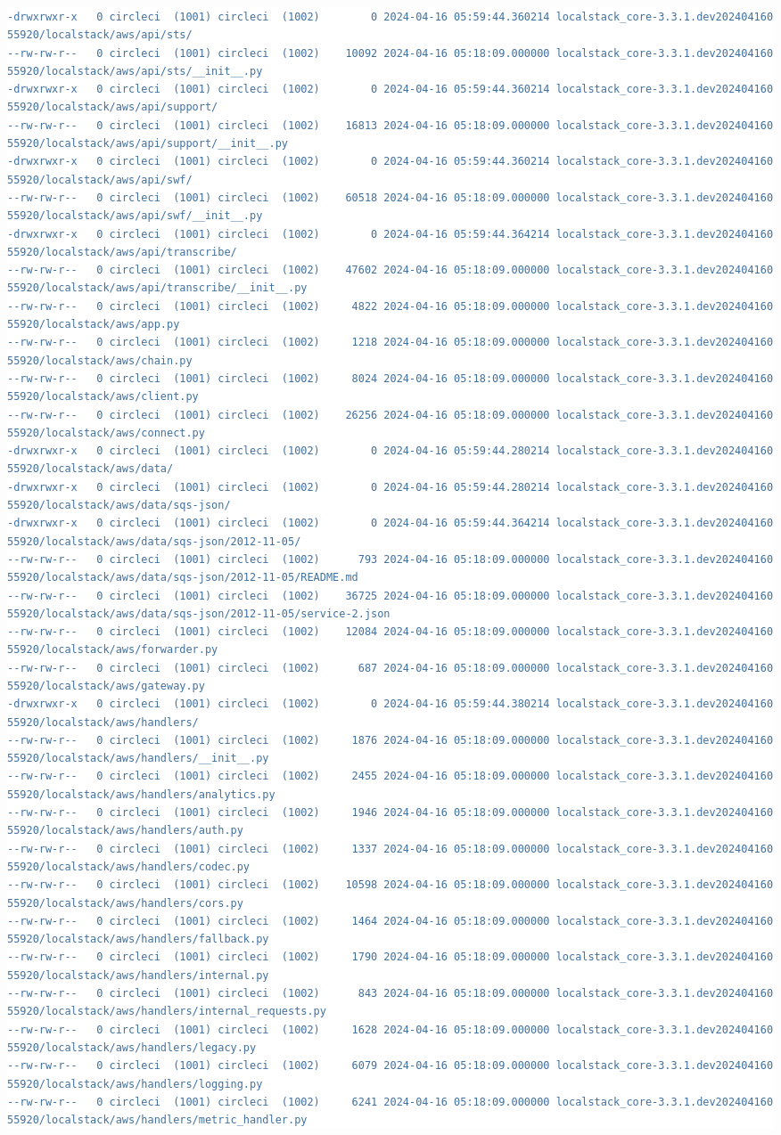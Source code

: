```diff
-drwxrwxr-x   0 circleci  (1001) circleci  (1002)        0 2024-04-16 05:59:44.360214 localstack_core-3.3.1.dev20240416055920/localstack/aws/api/sts/
--rw-rw-r--   0 circleci  (1001) circleci  (1002)    10092 2024-04-16 05:18:09.000000 localstack_core-3.3.1.dev20240416055920/localstack/aws/api/sts/__init__.py
-drwxrwxr-x   0 circleci  (1001) circleci  (1002)        0 2024-04-16 05:59:44.360214 localstack_core-3.3.1.dev20240416055920/localstack/aws/api/support/
--rw-rw-r--   0 circleci  (1001) circleci  (1002)    16813 2024-04-16 05:18:09.000000 localstack_core-3.3.1.dev20240416055920/localstack/aws/api/support/__init__.py
-drwxrwxr-x   0 circleci  (1001) circleci  (1002)        0 2024-04-16 05:59:44.360214 localstack_core-3.3.1.dev20240416055920/localstack/aws/api/swf/
--rw-rw-r--   0 circleci  (1001) circleci  (1002)    60518 2024-04-16 05:18:09.000000 localstack_core-3.3.1.dev20240416055920/localstack/aws/api/swf/__init__.py
-drwxrwxr-x   0 circleci  (1001) circleci  (1002)        0 2024-04-16 05:59:44.364214 localstack_core-3.3.1.dev20240416055920/localstack/aws/api/transcribe/
--rw-rw-r--   0 circleci  (1001) circleci  (1002)    47602 2024-04-16 05:18:09.000000 localstack_core-3.3.1.dev20240416055920/localstack/aws/api/transcribe/__init__.py
--rw-rw-r--   0 circleci  (1001) circleci  (1002)     4822 2024-04-16 05:18:09.000000 localstack_core-3.3.1.dev20240416055920/localstack/aws/app.py
--rw-rw-r--   0 circleci  (1001) circleci  (1002)     1218 2024-04-16 05:18:09.000000 localstack_core-3.3.1.dev20240416055920/localstack/aws/chain.py
--rw-rw-r--   0 circleci  (1001) circleci  (1002)     8024 2024-04-16 05:18:09.000000 localstack_core-3.3.1.dev20240416055920/localstack/aws/client.py
--rw-rw-r--   0 circleci  (1001) circleci  (1002)    26256 2024-04-16 05:18:09.000000 localstack_core-3.3.1.dev20240416055920/localstack/aws/connect.py
-drwxrwxr-x   0 circleci  (1001) circleci  (1002)        0 2024-04-16 05:59:44.280214 localstack_core-3.3.1.dev20240416055920/localstack/aws/data/
-drwxrwxr-x   0 circleci  (1001) circleci  (1002)        0 2024-04-16 05:59:44.280214 localstack_core-3.3.1.dev20240416055920/localstack/aws/data/sqs-json/
-drwxrwxr-x   0 circleci  (1001) circleci  (1002)        0 2024-04-16 05:59:44.364214 localstack_core-3.3.1.dev20240416055920/localstack/aws/data/sqs-json/2012-11-05/
--rw-rw-r--   0 circleci  (1001) circleci  (1002)      793 2024-04-16 05:18:09.000000 localstack_core-3.3.1.dev20240416055920/localstack/aws/data/sqs-json/2012-11-05/README.md
--rw-rw-r--   0 circleci  (1001) circleci  (1002)    36725 2024-04-16 05:18:09.000000 localstack_core-3.3.1.dev20240416055920/localstack/aws/data/sqs-json/2012-11-05/service-2.json
--rw-rw-r--   0 circleci  (1001) circleci  (1002)    12084 2024-04-16 05:18:09.000000 localstack_core-3.3.1.dev20240416055920/localstack/aws/forwarder.py
--rw-rw-r--   0 circleci  (1001) circleci  (1002)      687 2024-04-16 05:18:09.000000 localstack_core-3.3.1.dev20240416055920/localstack/aws/gateway.py
-drwxrwxr-x   0 circleci  (1001) circleci  (1002)        0 2024-04-16 05:59:44.380214 localstack_core-3.3.1.dev20240416055920/localstack/aws/handlers/
--rw-rw-r--   0 circleci  (1001) circleci  (1002)     1876 2024-04-16 05:18:09.000000 localstack_core-3.3.1.dev20240416055920/localstack/aws/handlers/__init__.py
--rw-rw-r--   0 circleci  (1001) circleci  (1002)     2455 2024-04-16 05:18:09.000000 localstack_core-3.3.1.dev20240416055920/localstack/aws/handlers/analytics.py
--rw-rw-r--   0 circleci  (1001) circleci  (1002)     1946 2024-04-16 05:18:09.000000 localstack_core-3.3.1.dev20240416055920/localstack/aws/handlers/auth.py
--rw-rw-r--   0 circleci  (1001) circleci  (1002)     1337 2024-04-16 05:18:09.000000 localstack_core-3.3.1.dev20240416055920/localstack/aws/handlers/codec.py
--rw-rw-r--   0 circleci  (1001) circleci  (1002)    10598 2024-04-16 05:18:09.000000 localstack_core-3.3.1.dev20240416055920/localstack/aws/handlers/cors.py
--rw-rw-r--   0 circleci  (1001) circleci  (1002)     1464 2024-04-16 05:18:09.000000 localstack_core-3.3.1.dev20240416055920/localstack/aws/handlers/fallback.py
--rw-rw-r--   0 circleci  (1001) circleci  (1002)     1790 2024-04-16 05:18:09.000000 localstack_core-3.3.1.dev20240416055920/localstack/aws/handlers/internal.py
--rw-rw-r--   0 circleci  (1001) circleci  (1002)      843 2024-04-16 05:18:09.000000 localstack_core-3.3.1.dev20240416055920/localstack/aws/handlers/internal_requests.py
--rw-rw-r--   0 circleci  (1001) circleci  (1002)     1628 2024-04-16 05:18:09.000000 localstack_core-3.3.1.dev20240416055920/localstack/aws/handlers/legacy.py
--rw-rw-r--   0 circleci  (1001) circleci  (1002)     6079 2024-04-16 05:18:09.000000 localstack_core-3.3.1.dev20240416055920/localstack/aws/handlers/logging.py
--rw-rw-r--   0 circleci  (1001) circleci  (1002)     6241 2024-04-16 05:18:09.000000 localstack_core-3.3.1.dev20240416055920/localstack/aws/handlers/metric_handler.py
```